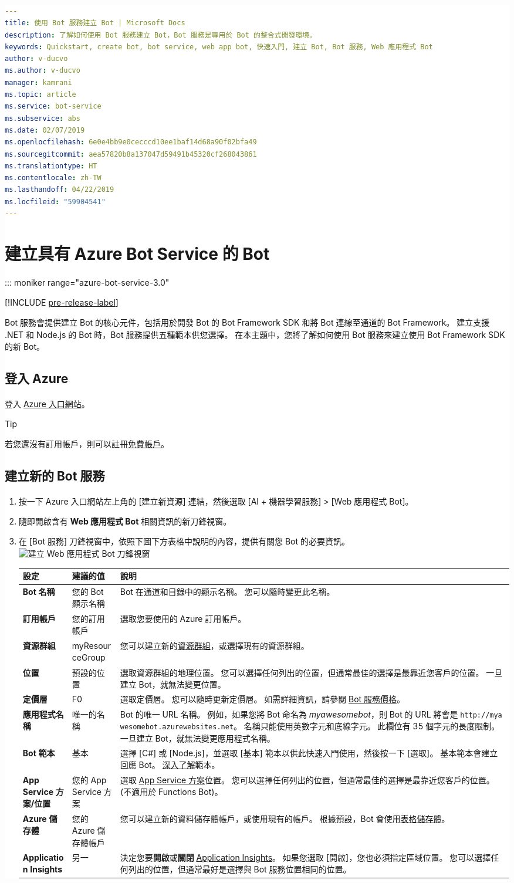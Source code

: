 ```yaml
---
title: 使用 Bot 服務建立 Bot | Microsoft Docs
description: 了解如何使用 Bot 服務建立 Bot，Bot 服務是專用於 Bot 的整合式開發環境。
keywords: Quickstart, create bot, bot service, web app bot, 快速入門, 建立 Bot, Bot 服務, Web 應用程式 Bot
author: v-ducvo
ms.author: v-ducvo
manager: kamrani
ms.topic: article
ms.service: bot-service
ms.subservice: abs
ms.date: 02/07/2019
ms.openlocfilehash: 6e0e4bb9e0cecccd10ee1baf14d68a90f02bfa49
ms.sourcegitcommit: aea57820b8a137047d59491b45320cf268043861
ms.translationtype: HT
ms.contentlocale: zh-TW
ms.lasthandoff: 04/22/2019
ms.locfileid: "59904541"
---
```

# <a name="create-a-bot-with-azure-bot-service"></a>建立具有 Azure Bot Service 的 Bot

::: moniker range="azure-bot-service-3.0"

[!INCLUDE [pre-release-label](includes/pre-release-label-v3.md)]

Bot 服務會提供建立 Bot 的核心元件，包括用於開發 Bot 的 Bot Framework SDK 和將 Bot 連線至通道的 Bot Framework。 建立支援 .NET 和 Node.js 的 Bot 時，Bot 服務提供五種範本供您選擇。 在本主題中，您將了解如何使用 Bot 服務來建立使用 Bot Framework SDK 的新 Bot。

## <a name="log-in-to-azure"></a>登入 Azure
登入 [Azure 入口網站](http://portal.azure.com)。

> [!TIP]
> 若您還沒有訂用帳戶，則可以註冊<a href="https://azure.microsoft.com/en-us/free/" target="_blank">免費帳戶</a>。

## <a name="create-a-new-bot-service"></a>建立新的 Bot 服務

1. 按一下 Azure 入口網站左上角的 [建立新資源] 連結，然後選取 [AI + 機器學習服務] > [Web 應用程式 Bot]。 

2. 隨即開啟含有 **Web 應用程式 Bot** 相關資訊的新刀鋒視窗。  

3. 在 [Bot 服務] 刀鋒視窗中，依照下圖下方表格中說明的內容，提供有關您 Bot 的必要資訊。  <br/>
   ![建立 Web 應用程式 Bot 刀鋒視窗](./media/azure-bot-quickstarts/sdk-create-bot-service-blade.png)

   | 設定 | 建議的值 | 說明 |
   | ---- | ---- | ---- |
   | **Bot 名稱** | 您的 Bot 顯示名稱 | Bot 在通道和目錄中的顯示名稱。 您可以隨時變更此名稱。 |
   | **訂用帳戶** | 您的訂用帳戶 | 選取您要使用的 Azure 訂用帳戶。 |
   | **資源群組** | myResourceGroup | 您可以建立新的[資源群組](/azure/azure-resource-manager/resource-group-overview#resource-groups)，或選擇現有的資源群組。 |
   | **位置** | 預設的位置 | 選取資源群組的地理位置。 您可以選擇任何列出的位置，但通常最佳的選擇是最靠近您客戶的位置。 一旦建立 Bot，就無法變更位置。 |
   | **定價層** | F0 | 選取定價層。 您可以隨時更新定價層。 如需詳細資訊，請參閱 [Bot 服務價格](https://azure.microsoft.com/en-us/pricing/details/bot-service/)。 |
   | **應用程式名稱** | 唯一的名稱 | Bot 的唯一 URL 名稱。 例如，如果您將 Bot 命名為 *myawesomebot*，則 Bot 的 URL 將會是 `http://myawesomebot.azurewebsites.net`。 名稱只能使用英數字元和底線字元。 此欄位有 35 個字元的長度限制。 一旦建立 Bot，就無法變更應用程式名稱。 |
   | **Bot 範本** | 基本 | 選擇 [C#] 或 [Node.js]，並選取 [基本] 範本以供此快速入門使用，然後按一下 [選取]。 基本範本會建立回應 Bot。 [深入了解](bot-service-concept-templates.md)範本。 |
   | **App Service 方案/位置** | 您的 App Service 方案  | 選取 [App Service 方案](https://azure.microsoft.com/en-us/pricing/details/app-service/plans/)位置。 您可以選擇任何列出的位置，但通常最佳的選擇是最靠近您客戶的位置。 (不適用於 Functions Bot)。 |
   | **Azure 儲存體** | 您的 Azure 儲存體帳戶 | 您可以建立新的資料儲存體帳戶，或使用現有的帳戶。 根據預設，Bot 會使用[表格儲存體](/azure/storage/common/storage-introduction#table-storage)。 |
   | **Application Insights** | 另一 | 決定您要**開啟**或**關閉** [Application Insights](/bot-framework/bot-service-manage-analytics)。 如果您選取 [開啟]，您也必須指定區域位置。 您可以選擇任何列出的位置，但通常最好是選擇與 Bot 服務位置相同的位置。 |